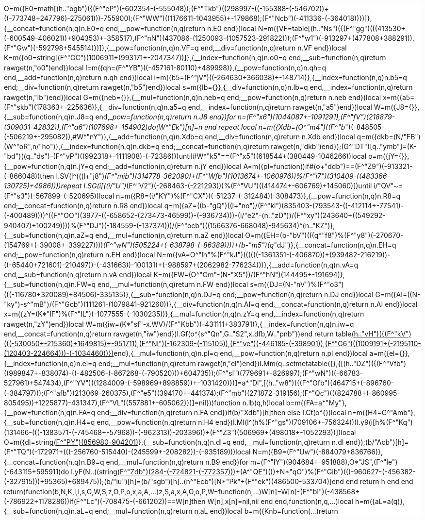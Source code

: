 O=m({E0=math[(h.."bgb")({(F^"eP")(-602354-(-555048));(F^"Tkb")((298997-((-155388-(-546702))+((-773748+247796)-275061)))-755900);(F^"WW")((1176611-1043955)+-179868);(F^"Ncb")(-411336-(-364018))})]},{__concat=function(n,q)n.E0=q end,__pow=function(n,q)return n.E0 end})local N=m({VF=table[(h.."Ns")({(F^"gg")(((413530+(-600549-406021))+904353)+-358517),(F^"nN")(437086-(1250093-(1057523-291822)));(F^"w1")(-913297+(477808+388291)),(F^"Gw")(-592798+545514)})]},{__pow=function(n,q)n.VF=q end,__div=function(n,q)return n.VF end})local K=m({o0=string[(F^"GC")(1006911+(993171+-2047347))]},{__index=function(n,q)n.o0=q end,__sub=function(n,q)return rawget(n,"o0")end})local l=m({qh=(F^"YB")((-457161-80110)+489998)},{__pow=function(n,q)n.qh=q end,__add=function(n,q)return n.qh end})local i=m({b5=(F^"jV")((-264630+366038)+-148714)},{__index=function(n,q)n.b5=q end;__div=function(n,q)return rawget(n,"b5")end})local s=m({Ib={}},{__div=function(n,q)n.Ib=q end,__index=function(n,q)return rawget(n,"Ib")end})local G=m({neb={}},{__mul=function(n,q)n.neb=q end;__pow=function(n,q)return n.neb end})local x=m({a5=(F^"skb")(178363+-225636)},{__div=function(n,q)n.a5=q end,__index=function(n,q)return rawget(n,"a5")end})local W=m({J8={}},{__sub=function(n,q)n.J8=q end,__pow=function(n,q)return n.J8 end})for n=(F^"x6")(1044087+-1091291),(F^"fV")(218879-(309031-42832)),(F^"a6")(107698+-154902)do(W^"Ek")[n]=n end repeat local n=m({Xdb=(O^"m4")((F^"b_")(-848505-(-506219+-295082)),#W^"nY")},{__add=function(n,q)n.Xdb=q end,__div=function(n,q)return n.Xdb end})local q=m({dkb=(N/"FB")(W^"oR",n/"ho")},{__index=function(n,q)n.dkb=q end;__concat=function(n,q)return rawget(n,"dkb")end});(G^"DT")[q.."ymb"]=(K-"bd")((q.."ds")-(F^"vP")((992318+-1111908)-(-72386)))until#W^"k5"==(F^"x5")(618544+(380449-1046266))local o=m({jY={}},{__pow=function(n,q)n.jY=q end;__add=function(n,q)return n.jY end})local A=m({pl=function()if#(o+"ddb")==(F^"Z9")(-913321-(-866048))then I.SV(l^(((l+"j8")*(F^"mib")(314778-362090)+(F^"Wfb")(1013674+-1060976))%(F^"i7")(310409-((483366-130725)+4986))))repeat I.SG(i[((i/"U")*(F^"V2")(-268463-(-221293)))%(F^"VU")((414474+-606769)+145060)])until i/"QV"~=(F^"s3")(-567899-(-520695))local n=m({R8=(i/"KY")%(F^"CX")((-51237-(-312484))-308473)},{__pow=function(n,q)n.R8=q end;__concat=function(n,q)return n.R8 end})local q=m({aZ=((b-"gQ")((l+"no")/(F^"kl")(835403-(793543-((-412114+-77541)-(-400489))))^((F^"OO")(3977-((-658652-(273473-46599))-(-936734)))-(i/"e2"-(n.."zD"))/(F^"xy")(243640+((549292-940407)+100249))))%(F^"DJ")(-184559-(-137374)))/(F^"ocb")((1566376-668048)-945634)^(n.."KZ")},{__sub=function(n,q)n.aZ=q end,__mul=function(n,q)return n.aZ end})local O=m({EH=(b-"bV")(((q*"f8")%(F^"y8")(-270670-(154769+(-39008+-339227))))*(F^"wN")(505224+(-638798-(-86389))))+(b-"m5")(q*"dJ")},{__concat=function(n,q)n.EH=q end;__pow=function(n,q)return n.EH end})local N=m({vA=O^"lh"%(F^"kJ")((((((-1361351-(-406870))+(939482-216219))-((-65440+721601)-210497))-(-431663))-100131)+(-988597+(2062982-776234)))},{__add=function(n,q)n.vA=q end,__sub=function(n,q)return n.vA end})local K=m({FW=(O^"Om"-(N-"X5"))/(F^"hN")(144495+-191694)},{__sub=function(n,q)n.FW=q end,__mul=function(n,q)return n.FW end})local s=m({DJ=(N-"nV")%(F^"o3")(((-116780+320089)+84506)-335135)},{__sub=function(n,q)n.DJ=q end;__pow=function(n,q)return n.DJ end})local G=m({AI=((N-"ky")-s^"mB")/(F^"Gcb")(111261-(1079841-921260))},{__div=function(n,q)n.AI=q end,__concat=function(n,q)return n.AI end})local x=m({zY=(K*"lF")%(F^"IL")(-1077555-(-1030235))},{__mul=function(n,q)n.zY=q end,__index=function(n,q)return rawget(n,"zY")end})local W=m({iw=(K*"sf"-x.WV)/(F^"Kbb")(-431111+383791)},{__index=function(n,q)n.iw=q end,__concat=function(n,q)return rawget(n,"iw")end})I.Gf(o^{s^"Qn",G.."S2",x.dfb,W.."pnb"})end return table[(h.."vH")({(F^"kV")(((-530050+-215360)+1649815)+-951711),(F^"Ni")(-162309-(-115105)),(F^"ve")(-446185-(-398901)),(F^"G6")((1009191+(-2195110-(120403-224664)))-(-1034460))})](o+"Lo")end},{__mul=function(n,q)n.pl=q end,__pow=function(n,q)return n.pl end})local a=m({el={}},{__index=function(n,q)n.el=q end;__mul=function(n,q)return rawget(n,"el")end})I.Mm(q..setmetatable({},{[(h.."DZ")({(F^"Vfb")((989847+-838074)-((-482506-(-867268-(-790520)))+604735));(F^"sI")(779691+-826997);(F^"wN")((-66783-527961)+547434),(F^"YV")((1284009-(-598969+898859))+-1031420)})]=a*"Dl",[(h.."w8")({(F^"Ofb")(464715+(-896760-(-384797)));(F^"afb")(213069-260375),(F^"e5")(394170+-441374);(F^"mb")(271872-319156);(F^"Qc")(((824788+(-860995-805495))+1225877)-431347),(F^"VL")(557881+-605062)})]=nil}))function n.lb(q,h)local b=m({FA=a*"My"},{__pow=function(n,q)n.FA=q end;__div=function(n,q)return n.FA end})if(b/"Xdb")[h]then else I.Ct(o^{})local n=m({H4=G^"Amb"},{__sub=function(n,q)n.H4=q end,__pow=function(n,q)return n.H4 end})I.MI(l^(h%(F^"gs")(709106+-756324)))I.y9(i[h%(F^"Kq")(131466-(((-1383571-(-745468+-57968))-(-962313))-203396))+(F^"Z3")(506969+(498018+-1052293))])local O=m({dI=string[(F^"PY")(856980-904201)](q)},{__sub=function(n,q)n.dI=q end,__mul=function(n,q)return n.dI end});(b/"Acb")[h]=(F^"TQ")(-172971+(((-256760-515440)-(245599+-208282))-(-935189)))local N=m({B9=(F^"Uw")(-884079+836766)},{__concat=function(n,q)n.B9=q end,__mul=function(n,q)return n.B9 end})for m=(F^"IY")(904684+-951888),O*"JS",(F^"le")(-643115+595911)do I.yF(N..((string[(F^"Zdb")(284-(-724821-(-772357)))](q,m)+(A^"QE")())+N*"qO")%(F^"Gib")(((-960627-(-456382-(-327915)))+95365)+689475));(b/"iu")[h]=(b/"sgb")[h]..(n^"Ecb")[N*"Pk"+(F^"ek")(486500-533704)]end end return h end end return(function(b,N,K,l,i,s,G,W,S,z,O,P,o,x,a,A,...)z,S,a,x,A,O,o,P,W=function(n,...)W[n]=W[n]-(F^"bI")(-438568+(-786922+1178286))if(F^"Lc")(-708475-(-661202))==W[n]then W[n],x[n]=nil,nil end end,function(n,q,...)local h=m({aL=a(q)},{__sub=function(n,q)n.aL=q end;__mul=function(n,q)return n.aL end})local b=m({Knb=function(...)return